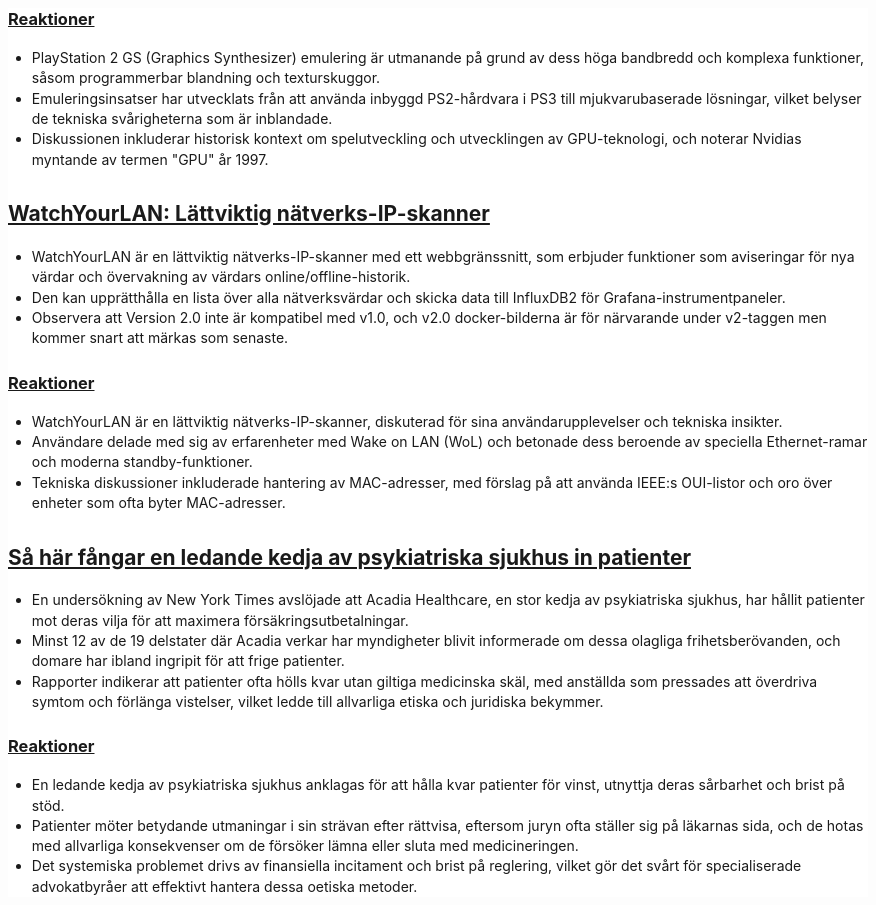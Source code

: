 ### [Reaktioner](https://news.ycombinator.com/item?id=41413662)

- PlayStation 2 GS (Graphics Synthesizer) emulering är utmanande på grund av dess höga bandbredd och komplexa funktioner, såsom programmerbar blandning och texturskuggor.
- Emuleringsinsatser har utvecklats från att använda inbyggd PS2-hårdvara i PS3 till mjukvarubaserade lösningar, vilket belyser de tekniska svårigheterna som är inblandade.
- Diskussionen inkluderar historisk kontext om spelutveckling och utvecklingen av GPU-teknologi, och noterar Nvidias myntande av termen "GPU" år 1997.

## [WatchYourLAN: Lättviktig nätverks-IP-skanner](https://github.com/aceberg/WatchYourLAN)

- WatchYourLAN är en lättviktig nätverks-IP-skanner med ett webbgränssnitt, som erbjuder funktioner som aviseringar för nya värdar och övervakning av värdars online/offline-historik.
- Den kan upprätthålla en lista över alla nätverksvärdar och skicka data till InfluxDB2 för Grafana-instrumentpaneler.
- Observera att Version 2.0 inte är kompatibel med v1.0, och v2.0 docker-bilderna är för närvarande under v2-taggen men kommer snart att märkas som senaste.

### [Reaktioner](https://news.ycombinator.com/item?id=41411281)

- WatchYourLAN är en lättviktig nätverks-IP-skanner, diskuterad för sina användarupplevelser och tekniska insikter.
- Användare delade med sig av erfarenheter med Wake on LAN (WoL) och betonade dess beroende av speciella Ethernet-ramar och moderna standby-funktioner.
- Tekniska diskussioner inkluderade hantering av MAC-adresser, med förslag på att använda IEEE:s OUI-listor och oro över enheter som ofta byter MAC-adresser.

## [Så här fångar en ledande kedja av psykiatriska sjukhus in patienter](https://www.nytimes.com/2024/09/01/business/acadia-psychiatric-patients-trapped.html)

- En undersökning av New York Times avslöjade att Acadia Healthcare, en stor kedja av psykiatriska sjukhus, har hållit patienter mot deras vilja för att maximera försäkringsutbetalningar.
- Minst 12 av de 19 delstater där Acadia verkar har myndigheter blivit informerade om dessa olagliga frihetsberövanden, och domare har ibland ingripit för att frige patienter.
- Rapporter indikerar att patienter ofta hölls kvar utan giltiga medicinska skäl, med anställda som pressades att överdriva symtom och förlänga vistelser, vilket ledde till allvarliga etiska och juridiska bekymmer.

### [Reaktioner](https://news.ycombinator.com/item?id=41417284)

- En ledande kedja av psykiatriska sjukhus anklagas för att hålla kvar patienter för vinst, utnyttja deras sårbarhet och brist på stöd.
- Patienter möter betydande utmaningar i sin strävan efter rättvisa, eftersom juryn ofta ställer sig på läkarnas sida, och de hotas med allvarliga konsekvenser om de försöker lämna eller sluta med medicineringen.
- Det systemiska problemet drivs av finansiella incitament och brist på reglering, vilket gör det svårt för specialiserade advokatbyråer att effektivt hantera dessa oetiska metoder.
